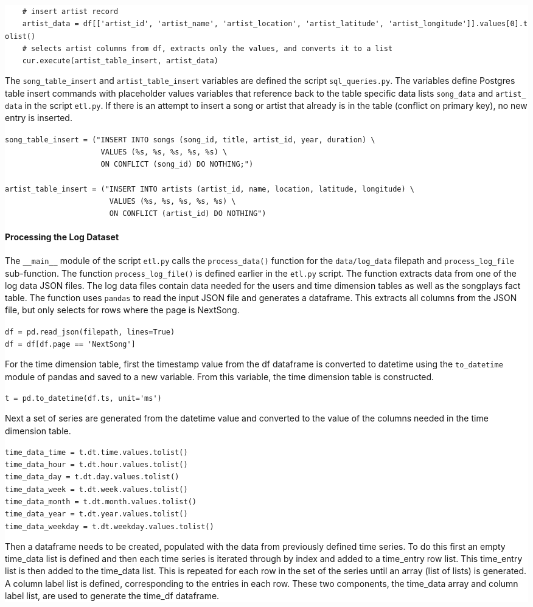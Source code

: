         # insert artist record
        artist_data = df[['artist_id', 'artist_name', 'artist_location', 'artist_latitude', 'artist_longitude']].values[0].tolist()
        # selects artist columns from df, extracts only the values, and converts it to a list
        cur.execute(artist_table_insert, artist_data)

The `song_table_insert` and `artist_table_insert` variables are defined the script `sql_queries.py`. The variables define Postgres table insert commands with placeholder values variables that reference back to the table specific data lists `song_data` and `artist_data` in the script `etl.py`. If there is an attempt to insert a song or artist that already is in the table (conflict on primary key), no new entry is inserted.

    song_table_insert = ("INSERT INTO songs (song_id, title, artist_id, year, duration) \
                          VALUES (%s, %s, %s, %s, %s) \
                          ON CONFLICT (song_id) DO NOTHING;")
    
    artist_table_insert = ("INSERT INTO artists (artist_id, name, location, latitude, longitude) \
                            VALUES (%s, %s, %s, %s, %s) \
                            ON CONFLICT (artist_id) DO NOTHING")

#### Processing the Log Dataset

The `__main__` module of the script `etl.py` calls the `process_data()` function for the `data/log_data` filepath and `process_log_file` sub-function. The function `process_log_file()` is defined earlier in the `etl.py` script. The function extracts data from one of the log data JSON files. The log data files contain data needed for the users and time dimension tables as well as the songplays fact table. The function uses `pandas` to read the input JSON file and generates a dataframe. This extracts all columns from the JSON file, but only selects for rows where the page is NextSong. 

    df = pd.read_json(filepath, lines=True)
    df = df[df.page == 'NextSong']

For the time dimension table, first the timestamp value from the df dataframe is converted to datetime using the `to_datetime` module of pandas and saved to a new variable. From this variable, the time dimension table is constructed.
 
    t = pd.to_datetime(df.ts, unit='ms')
     
Next a set of series are generated from the datetime value and converted to the value of the columns needed in the time dimension table.

    time_data_time = t.dt.time.values.tolist()
    time_data_hour = t.dt.hour.values.tolist()
    time_data_day = t.dt.day.values.tolist()
    time_data_week = t.dt.week.values.tolist()
    time_data_month = t.dt.month.values.tolist()
    time_data_year = t.dt.year.values.tolist()
    time_data_weekday = t.dt.weekday.values.tolist()
    
Then a dataframe needs to be created, populated with the data from previously defined time series. To do this first an empty time_data list is defined and then each time series is iterated through by index and added to a time_entry row list. This time_entry list is then added to the time_data list. This is repeated for each row in the set of the series until an array (list of lists) is generated. A column label list is defined, corresponding to the entries in each row. These two components, the time_data array and column label list, are used to generate the time_df dataframe. 
